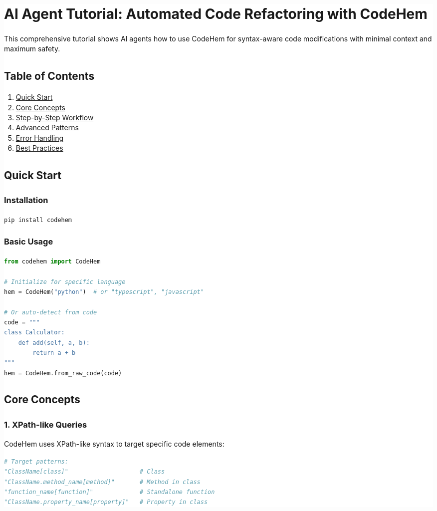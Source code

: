 # AI Agent Tutorial: Automated Code Refactoring with CodeHem

This comprehensive tutorial shows AI agents how to use CodeHem for syntax-aware code modifications with minimal context and maximum safety.

## Table of Contents
1. [Quick Start](#quick-start)
2. [Core Concepts](#core-concepts)
3. [Step-by-Step Workflow](#step-by-step-workflow)
4. [Advanced Patterns](#advanced-patterns)
5. [Error Handling](#error-handling)
6. [Best Practices](#best-practices)

## Quick Start

### Installation
```bash
pip install codehem
```

### Basic Usage
```python
from codehem import CodeHem

# Initialize for specific language
hem = CodeHem("python")  # or "typescript", "javascript"

# Or auto-detect from code
code = """
class Calculator:
    def add(self, a, b):
        return a + b
"""
hem = CodeHem.from_raw_code(code)
```

## Core Concepts

### 1. XPath-like Queries
CodeHem uses XPath-like syntax to target specific code elements:

```python
# Target patterns:
"ClassName[class]"                    # Class
"ClassName.method_name[method]"       # Method in class
"function_name[function]"             # Standalone function
"ClassName.property_name[property]"   # Property in class
```

